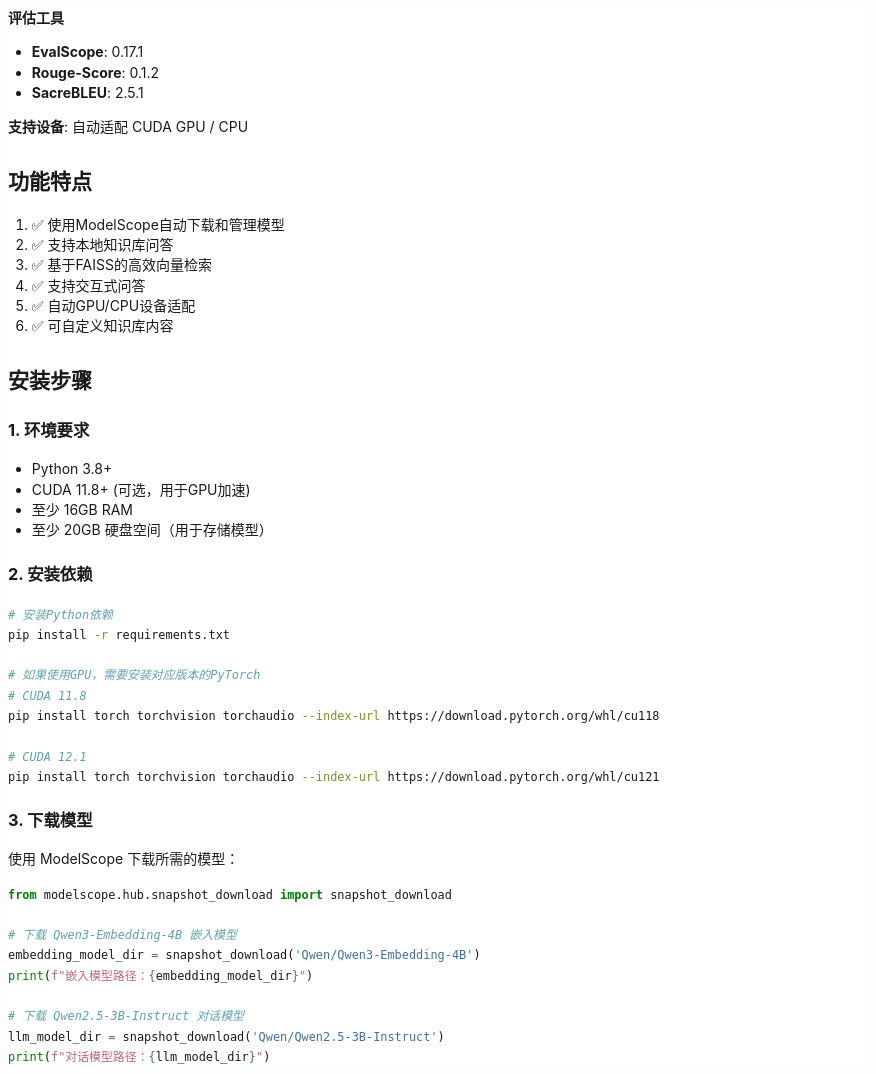**评估工具**
- **EvalScope**: 0.17.1
- **Rouge-Score**: 0.1.2
- **SacreBLEU**: 2.5.1

**支持设备**: 自动适配 CUDA GPU / CPU

## 功能特点

1. ✅ 使用ModelScope自动下载和管理模型
2. ✅ 支持本地知识库问答
3. ✅ 基于FAISS的高效向量检索
4. ✅ 支持交互式问答
5. ✅ 自动GPU/CPU设备适配
6. ✅ 可自定义知识库内容

## 安装步骤

### 1. 环境要求

- Python 3.8+
- CUDA 11.8+ (可选，用于GPU加速)
- 至少 16GB RAM
- 至少 20GB 硬盘空间（用于存储模型）

### 2. 安装依赖

```bash
# 安装Python依赖
pip install -r requirements.txt

# 如果使用GPU，需要安装对应版本的PyTorch
# CUDA 11.8
pip install torch torchvision torchaudio --index-url https://download.pytorch.org/whl/cu118

# CUDA 12.1
pip install torch torchvision torchaudio --index-url https://download.pytorch.org/whl/cu121
```

### 3. 下载模型

使用 ModelScope 下载所需的模型：

```python
from modelscope.hub.snapshot_download import snapshot_download

# 下载 Qwen3-Embedding-4B 嵌入模型
embedding_model_dir = snapshot_download('Qwen/Qwen3-Embedding-4B')
print(f"嵌入模型路径：{embedding_model_dir}")

# 下载 Qwen2.5-3B-Instruct 对话模型
llm_model_dir = snapshot_download('Qwen/Qwen2.5-3B-Instruct')
print(f"对话模型路径：{llm_model_dir}")
```
